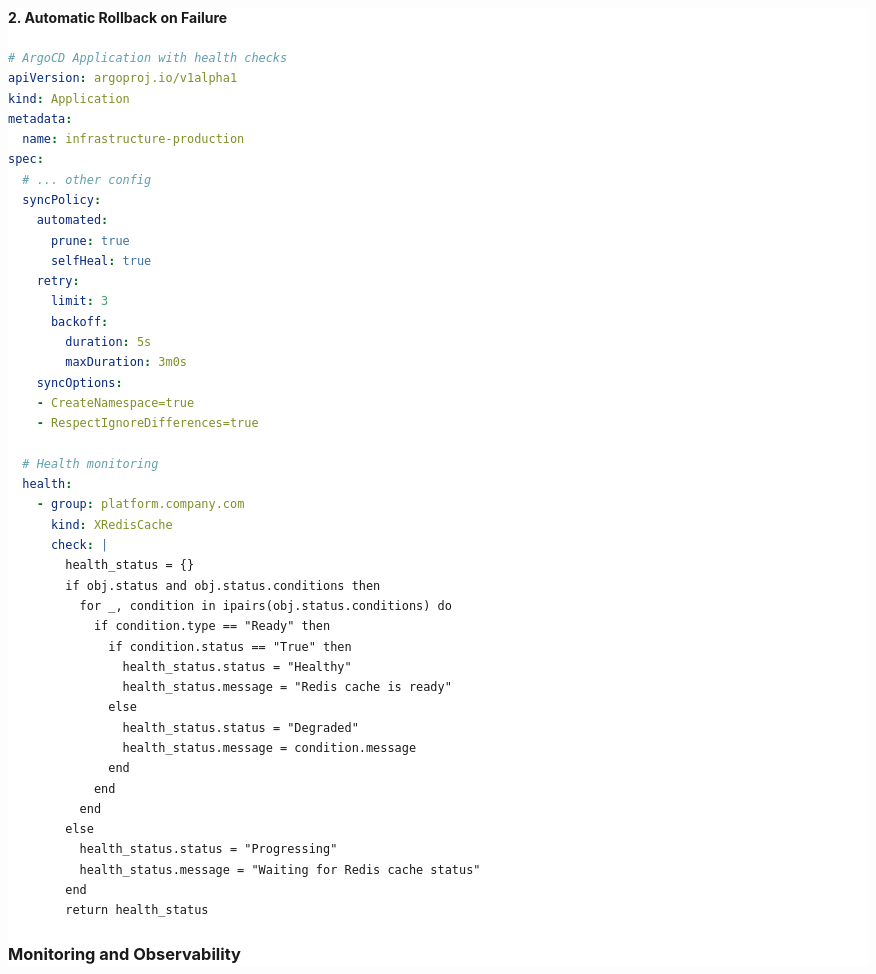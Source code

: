 ```yaml
```

#### 2. **Automatic Rollback on Failure**
```yaml
# ArgoCD Application with health checks
apiVersion: argoproj.io/v1alpha1
kind: Application
metadata:
  name: infrastructure-production
spec:
  # ... other config
  syncPolicy:
    automated:
      prune: true
      selfHeal: true
    retry:
      limit: 3
      backoff:
        duration: 5s
        maxDuration: 3m0s
    syncOptions:
    - CreateNamespace=true
    - RespectIgnoreDifferences=true
  
  # Health monitoring
  health:
    - group: platform.company.com
      kind: XRedisCache
      check: |
        health_status = {}
        if obj.status and obj.status.conditions then
          for _, condition in ipairs(obj.status.conditions) do
            if condition.type == "Ready" then
              if condition.status == "True" then
                health_status.status = "Healthy"
                health_status.message = "Redis cache is ready"
              else
                health_status.status = "Degraded" 
                health_status.message = condition.message
              end
            end
          end
        else
          health_status.status = "Progressing"
          health_status.message = "Waiting for Redis cache status"
        end
        return health_status
```

### Monitoring and Observability

